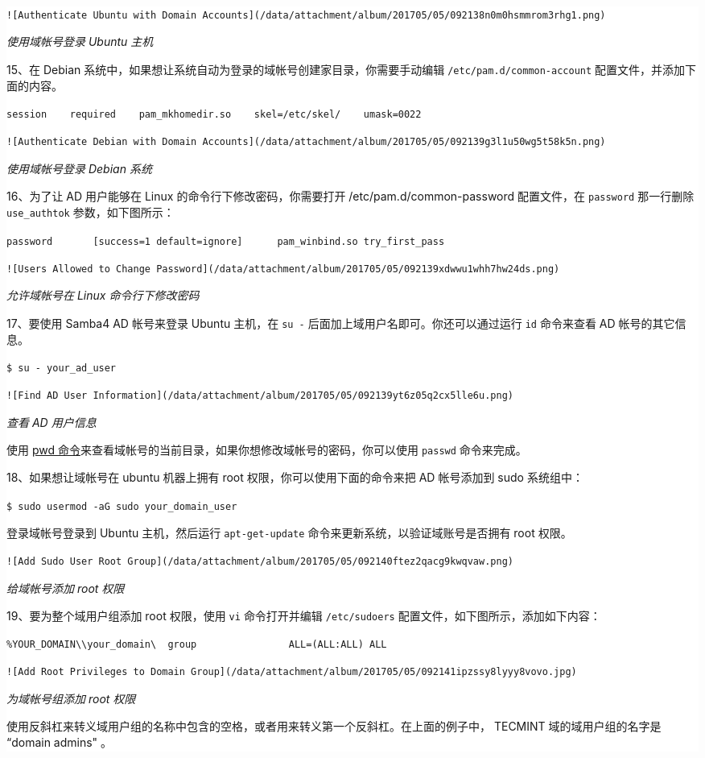 `![Authenticate Ubuntu with Domain Accounts](/data/attachment/album/201705/05/092138n0m0hsmmrom3rhg1.png)`

*使用域帐号登录 Ubuntu 主机*

15、在 Debian 系统中，如果想让系统自动为登录的域帐号创建家目录，你需要手动编辑 `/etc/pam.d/common-account` 配置文件，并添加下面的内容。

```shell
session    required    pam_mkhomedir.so    skel=/etc/skel/    umask=0022
```

`![Authenticate Debian with Domain Accounts](/data/attachment/album/201705/05/092139g3l1u50wg5t58k5n.png)`

*使用域帐号登录 Debian 系统*

16、为了让 AD 用户能够在 Linux 的命令行下修改密码，你需要打开 /etc/pam.d/common-password 配置文件，在 `password` 那一行删除 `use_authtok` 参数，如下图所示：

```shell
password       [success=1 default=ignore]      pam_winbind.so try_first_pass
```

`![Users Allowed to Change Password](/data/attachment/album/201705/05/092139xdwwu1whh7hw24ds.png)`

*允许域帐号在 Linux 命令行下修改密码*

17、要使用 Samba4 AD 帐号来登录 Ubuntu 主机，在 `su -` 后面加上域用户名即可。你还可以通过运行 `id` 命令来查看 AD 帐号的其它信息。

```shell
$ su - your_ad_user
```

`![Find AD User Information](/data/attachment/album/201705/05/092139yt6z05q2cx5lle6u.png)`

*查看 AD 用户信息*

使用 [pwd 命令](http://www.tecmint.com/pwd-command-examples/)来查看域帐号的当前目录，如果你想修改域帐号的密码，你可以使用 `passwd` 命令来完成。

18、如果想让域帐号在 ubuntu 机器上拥有 root 权限，你可以使用下面的命令来把 AD 帐号添加到 sudo 系统组中：

```shell
$ sudo usermod -aG sudo your_domain_user
```

登录域帐号登录到 Ubuntu 主机，然后运行 `apt-get-update` 命令来更新系统，以验证域账号是否拥有 root 权限。

`![Add Sudo User Root Group](/data/attachment/album/201705/05/092140ftez2qacg9kwqvaw.png)`

*给域帐号添加 root 权限*

19、要为整个域用户组添加 root 权限，使用 `vi` 命令打开并编辑 `/etc/sudoers` 配置文件，如下图所示，添加如下内容：

```shell
%YOUR_DOMAIN\\your_domain\  group                ALL=(ALL:ALL) ALL
```

`![Add Root Privileges to Domain Group](/data/attachment/album/201705/05/092141ipzssy8lyyy8vovo.jpg)`

*为域帐号组添加 root 权限*

使用反斜杠来转义域用户组的名称中包含的空格，或者用来转义第一个反斜杠。在上面的例子中， TECMINT 域的域用户组的名字是 “domain admins" 。
